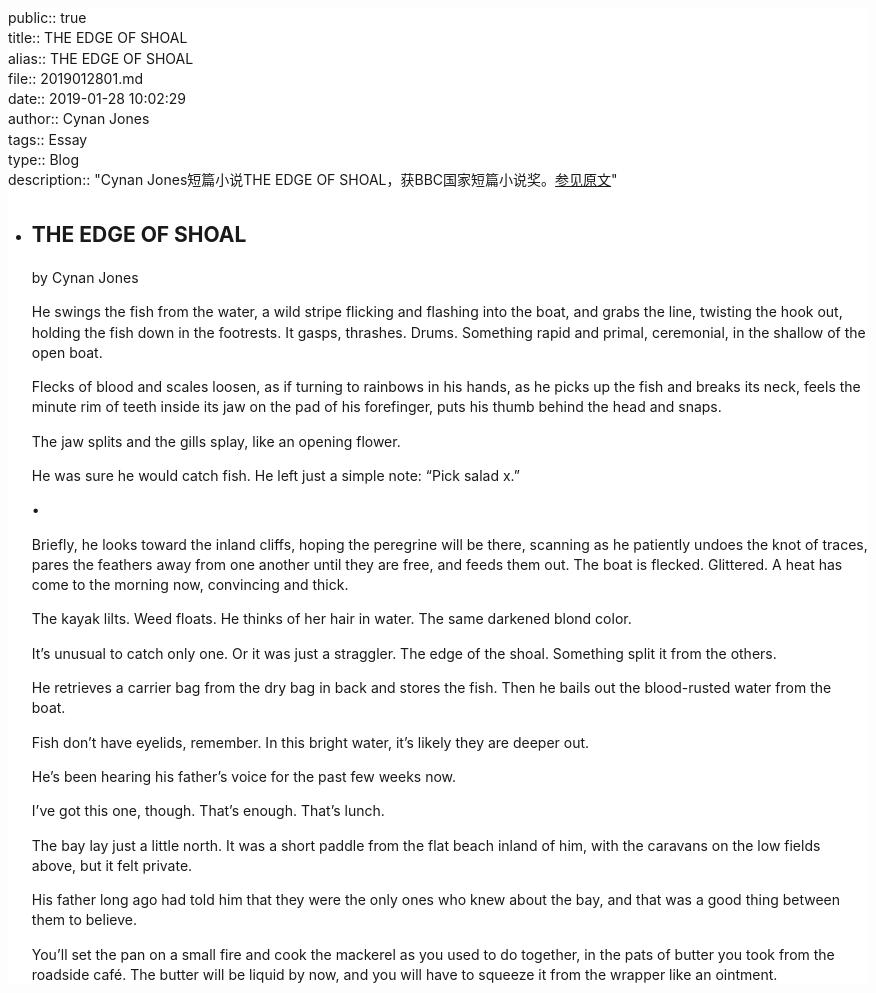 public:: true  
title:: THE EDGE OF SHOAL  
alias:: THE EDGE OF SHOAL  
file:: 2019012801.md  
date:: 2019-01-28 10:02:29  
author:: Cynan Jones  
tags:: Essay  
type:: Blog  
description:: "Cynan Jones短篇小说THE EDGE OF SHOAL，获BBC国家短篇小说奖。[参见原文](https://www.orgleaf.com/3050.html)"

- ## THE EDGE OF SHOAL
  
  by Cynan Jones
  
  
  
  He swings the fish from the water, a wild stripe flicking and flashing into the boat, and grabs the line, twisting the hook out, holding the fish down in the footrests. It gasps, thrashes. Drums. Something rapid and primal, ceremonial, in the shallow of the open boat.
  
  Flecks of blood and scales loosen, as if turning to rainbows in his hands, as he picks up the fish and breaks its neck, feels the minute rim of teeth inside its jaw on the pad of his forefinger, puts his thumb behind the head and snaps.
  
  The jaw splits and the gills splay, like an opening flower.
  
  He was sure he would catch fish. He left just a simple note: “Pick salad x.”
  
  •
  
  Briefly, he looks toward the inland cliffs, hoping the peregrine will be there, scanning as he patiently undoes the knot of traces, pares the feathers away from one another until they are free, and feeds them out. The boat is flecked. Glittered. A heat has come to the morning now, convincing and thick.
  
  The kayak lilts. Weed floats. He thinks of her hair in water. The same darkened blond color.
  
  It’s unusual to catch only one. Or it was just a straggler. The edge of the shoal. Something split it from the others.
  
  He retrieves a carrier bag from the dry bag in back and stores the fish. Then he bails out the blood-rusted water from the boat.
  
  Fish don’t have eyelids, remember. In this bright water, it’s likely they are deeper out.
  
  He’s been hearing his father’s voice for the past few weeks now.
  
  I’ve got this one, though. That’s enough. That’s lunch.
  
  The bay lay just a little north. It was a short paddle from the flat beach inland of him, with the caravans on the low fields above, but it felt private.
  
  His father long ago had told him that they were the only ones who knew about the bay, and that was a good thing between them to believe.
  
  You’ll set the pan on a small fire and cook the mackerel as you used to do together, in the pats of butter you took from the roadside café. The butter will be liquid by now, and you will have to squeeze it from the wrapper like an ointment.
  